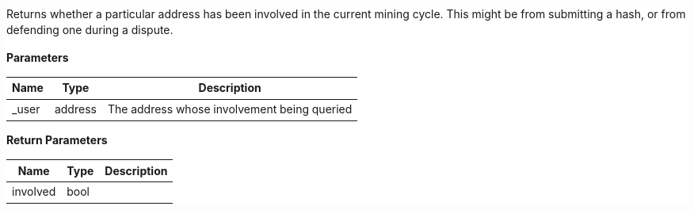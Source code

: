 Returns whether a particular address has been involved in the current mining cycle. This might be from submitting a hash, or from defending one during a dispute.


**Parameters**

|Name|Type|Description|
|---|---|---|
|_user|address|The address whose involvement being queried

**Return Parameters**

|Name|Type|Description|
|---|---|---|
|involved|bool|